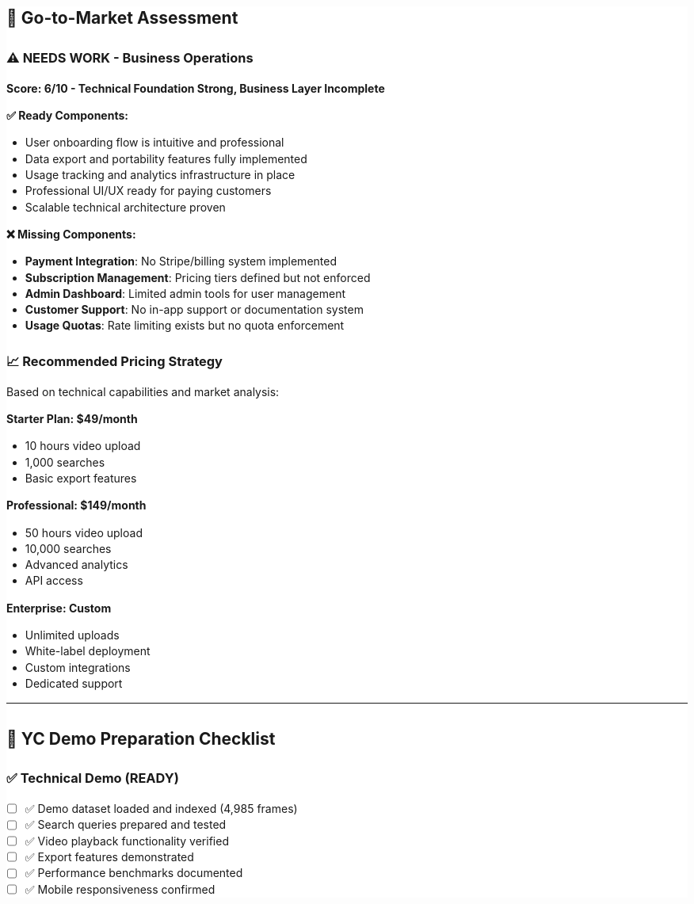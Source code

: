 ## 🚀 **Go-to-Market Assessment**

### **⚠️ NEEDS WORK - Business Operations**
**Score: 6/10 - Technical Foundation Strong, Business Layer Incomplete**

**✅ Ready Components:**
- User onboarding flow is intuitive and professional
- Data export and portability features fully implemented
- Usage tracking and analytics infrastructure in place
- Professional UI/UX ready for paying customers
- Scalable technical architecture proven

**❌ Missing Components:**
- **Payment Integration**: No Stripe/billing system implemented
- **Subscription Management**: Pricing tiers defined but not enforced
- **Admin Dashboard**: Limited admin tools for user management
- **Customer Support**: No in-app support or documentation system
- **Usage Quotas**: Rate limiting exists but no quota enforcement

### **📈 Recommended Pricing Strategy**
Based on technical capabilities and market analysis:

**Starter Plan: $49/month**
- 10 hours video upload
- 1,000 searches
- Basic export features

**Professional: $149/month** 
- 50 hours video upload
- 10,000 searches
- Advanced analytics
- API access

**Enterprise: Custom**
- Unlimited uploads
- White-label deployment
- Custom integrations
- Dedicated support

---

## 🎯 **YC Demo Preparation Checklist**

### **✅ Technical Demo (READY)**
- [ ] ✅ Demo dataset loaded and indexed (4,985 frames)
- [ ] ✅ Search queries prepared and tested
- [ ] ✅ Video playback functionality verified
- [ ] ✅ Export features demonstrated
- [ ] ✅ Performance benchmarks documented
- [ ] ✅ Mobile responsiveness confirmed
